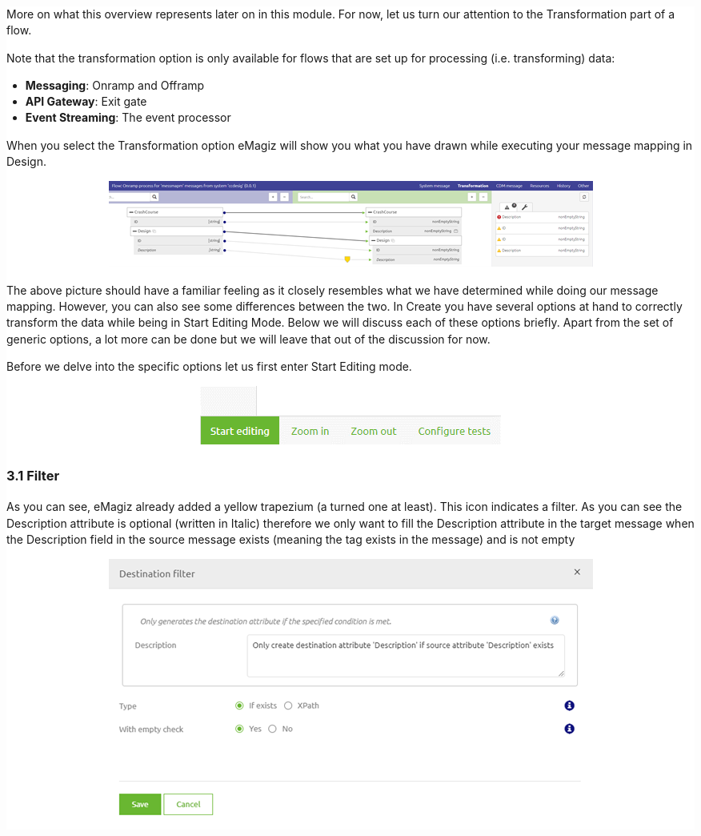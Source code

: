 More on what this overview represents later on in this module. For now, let us turn our attention to the Transformation part of a flow. 

Note that the transformation option is only available for flows that are set up for processing (i.e. transforming) data:

- **Messaging**: Onramp and Offramp
- **API Gateway**: Exit gate
- **Event Streaming**: The event processor

When you select the Transformation option eMagiz will show you what you have drawn while executing your message mapping in Design.

<p align="center"><img src="../../img/microlearning/crashcourse-platform-create-transformation-xml-to-xml--create-transformation.png"></p>

The above picture should have a familiar feeling as it closely resembles what we have determined while doing our message mapping.
However, you can also see some differences between the two. In Create you have several options at hand to correctly transform the data while being in Start Editing Mode.
Below we will discuss each of these options briefly. Apart from the set of generic options, a lot more can be done but we will leave that out of the discussion for now.

Before we delve into the specific options let us first enter Start Editing mode.

<p align="center"><img src="../../img/microlearning/crashcourse-platform-create-transformation-xml-to-xml--start-editing-mode.png"></p>

### 3.1 Filter
As you can see, eMagiz already added a yellow trapezium (a turned one at least). This icon indicates a filter. 
As you can see the Description attribute is optional (written in Italic) therefore we only want to fill the Description 
attribute in the target message when the Description field in the source message exists (meaning the tag exists in the message) and is not empty

<p align="center"><img src="../../img/microlearning/crashcourse-platform-create-transformation-xml-to-xml--filter-attribute-explanation.png"></p>
